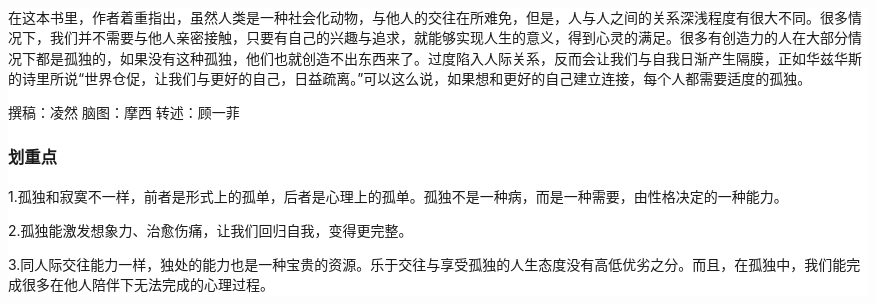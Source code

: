 在这本书里，作者着重指出，虽然人类是一种社会化动物，与他人的交往在所难免，但是，人与人之间的关系深浅程度有很大不同。很多情况下，我们并不需要与他人亲密接触，只要有自己的兴趣与追求，就能够实现人生的意义，得到心灵的满足。很多有创造力的人在大部分情况下都是孤独的，如果没有这种孤独，他们也就创造不出东西来了。过度陷入人际关系，反而会让我们与自我日渐产生隔膜，正如华兹华斯的诗里所说“世界仓促，让我们与更好的自己，日益疏离。”可以这么说，如果想和更好的自己建立连接，每个人都需要适度的孤独。

撰稿：凌然
脑图：摩西
转述：顾一菲

### 划重点

 1.孤独和寂寞不一样，前者是形式上的孤单，后者是心理上的孤单。孤独不是一种病，而是一种需要，由性格决定的一种能力。

 2.孤独能激发想象力、治愈伤痛，让我们回归自我，变得更完整。

 3.同人际交往能力一样，独处的能力也是一种宝贵的资源。乐于交往与享受孤独的人生态度没有高低优劣之分。而且，在孤独中，我们能完成很多在他人陪伴下无法完成的心理过程。

